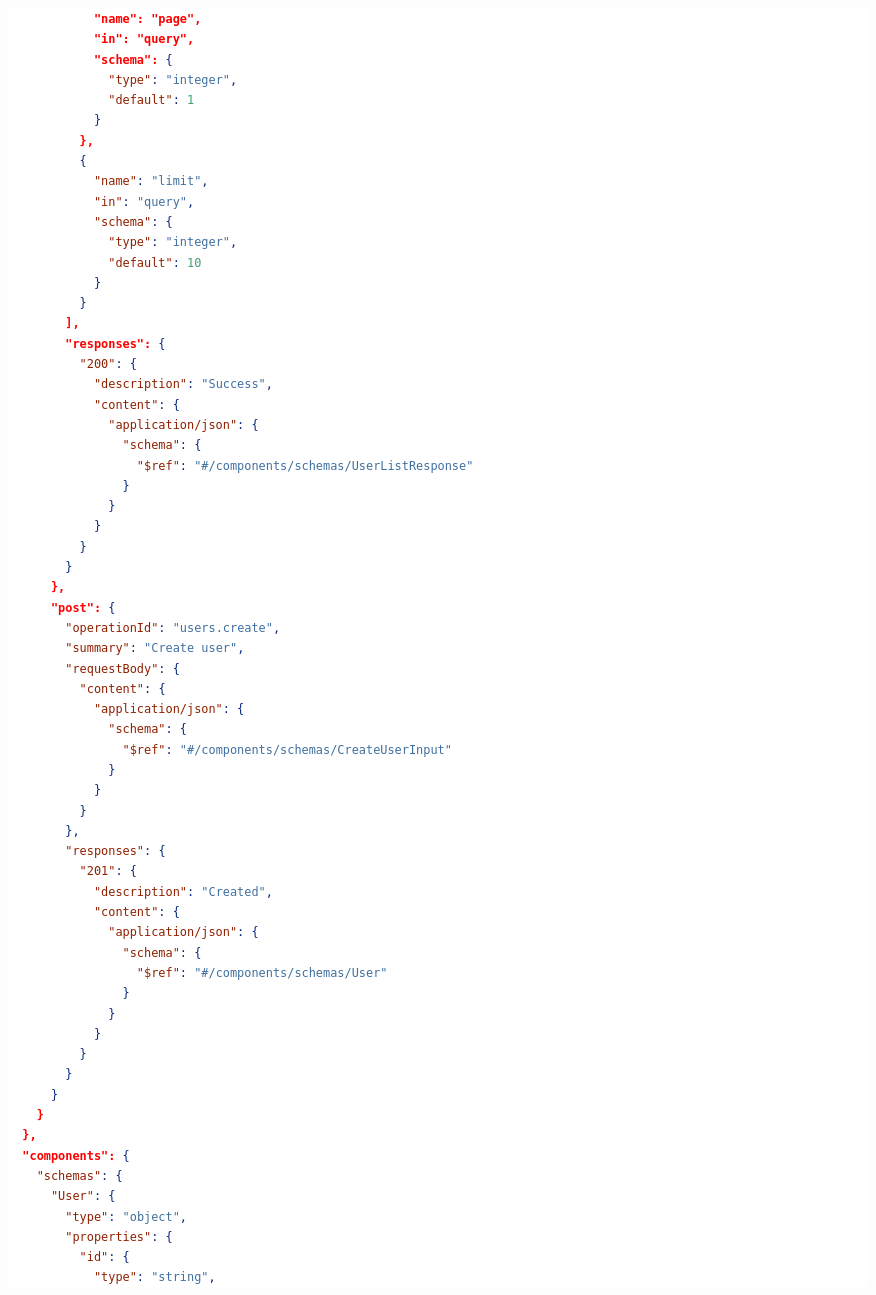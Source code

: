 ```json
            "name": "page",
            "in": "query",
            "schema": {
              "type": "integer",
              "default": 1
            }
          },
          {
            "name": "limit",
            "in": "query",
            "schema": {
              "type": "integer",
              "default": 10
            }
          }
        ],
        "responses": {
          "200": {
            "description": "Success",
            "content": {
              "application/json": {
                "schema": {
                  "$ref": "#/components/schemas/UserListResponse"
                }
              }
            }
          }
        }
      },
      "post": {
        "operationId": "users.create",
        "summary": "Create user",
        "requestBody": {
          "content": {
            "application/json": {
              "schema": {
                "$ref": "#/components/schemas/CreateUserInput"
              }
            }
          }
        },
        "responses": {
          "201": {
            "description": "Created",
            "content": {
              "application/json": {
                "schema": {
                  "$ref": "#/components/schemas/User"
                }
              }
            }
          }
        }
      }
    }
  },
  "components": {
    "schemas": {
      "User": {
        "type": "object",
        "properties": {
          "id": {
            "type": "string",
```